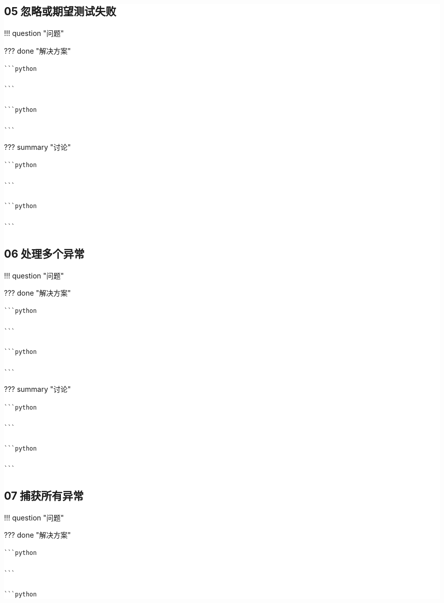 ## 05 忽略或期望测试失败

!!! question "问题"

??? done "解决方案"

    ```python

    ```

    ```python

    ```

??? summary "讨论"

    ```python

    ```

    ```python

    ```



## 06 处理多个异常

!!! question "问题"

??? done "解决方案"

    ```python

    ```

    ```python

    ```

??? summary "讨论"

    ```python

    ```

    ```python

    ```


## 07 捕获所有异常

!!! question "问题"

??? done "解决方案"

    ```python

    ```

    ```python

